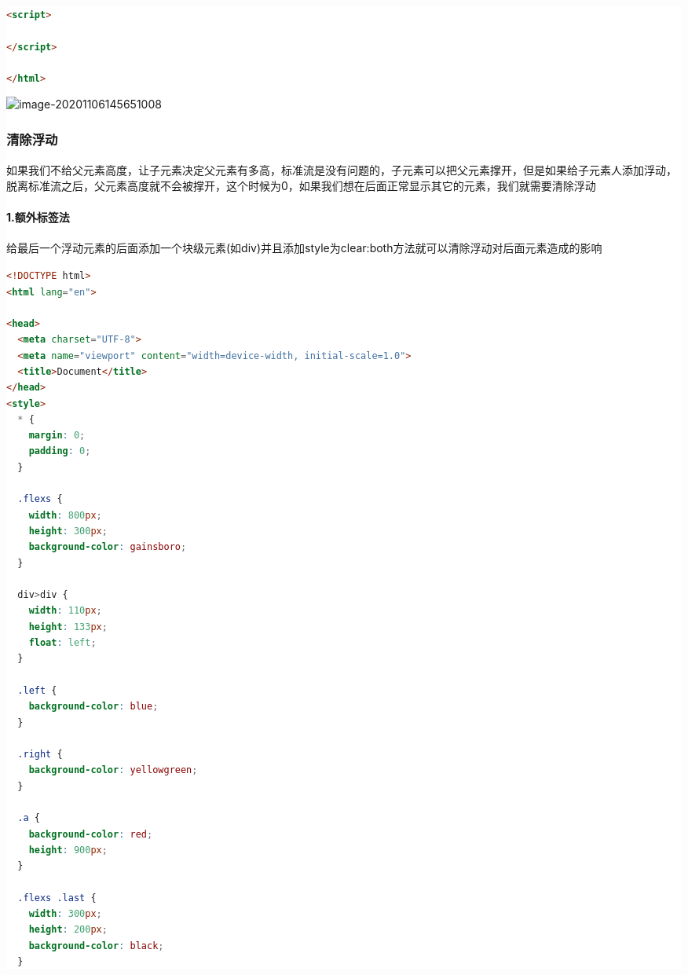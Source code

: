 ```html
<script>

</script>

</html>
```

![image-20201106145651008](D:\images\image-20201106145651008.png)

### 清除浮动

如果我们不给父元素高度，让子元素决定父元素有多高，标准流是没有问题的，子元素可以把父元素撑开，但是如果给子元素人添加浮动，脱离标准流之后，父元素高度就不会被撑开，这个时候为0，如果我们想在后面正常显示其它的元素，我们就需要清除浮动

#### 1.额外标签法

给最后一个浮动元素的后面添加一个块级元素(如div)并且添加style为clear:both方法就可以清除浮动对后面元素造成的影响

```html
<!DOCTYPE html>
<html lang="en">

<head>
  <meta charset="UTF-8">
  <meta name="viewport" content="width=device-width, initial-scale=1.0">
  <title>Document</title>
</head>
<style>
  * {
    margin: 0;
    padding: 0;
  }

  .flexs {
    width: 800px;
    height: 300px;
    background-color: gainsboro;
  }

  div>div {
    width: 110px;
    height: 133px;
    float: left;
  }

  .left {
    background-color: blue;
  }

  .right {
    background-color: yellowgreen;
  }

  .a {
    background-color: red;
    height: 900px;
  }

  .flexs .last {
    width: 300px;
    height: 200px;
    background-color: black;
  }

```